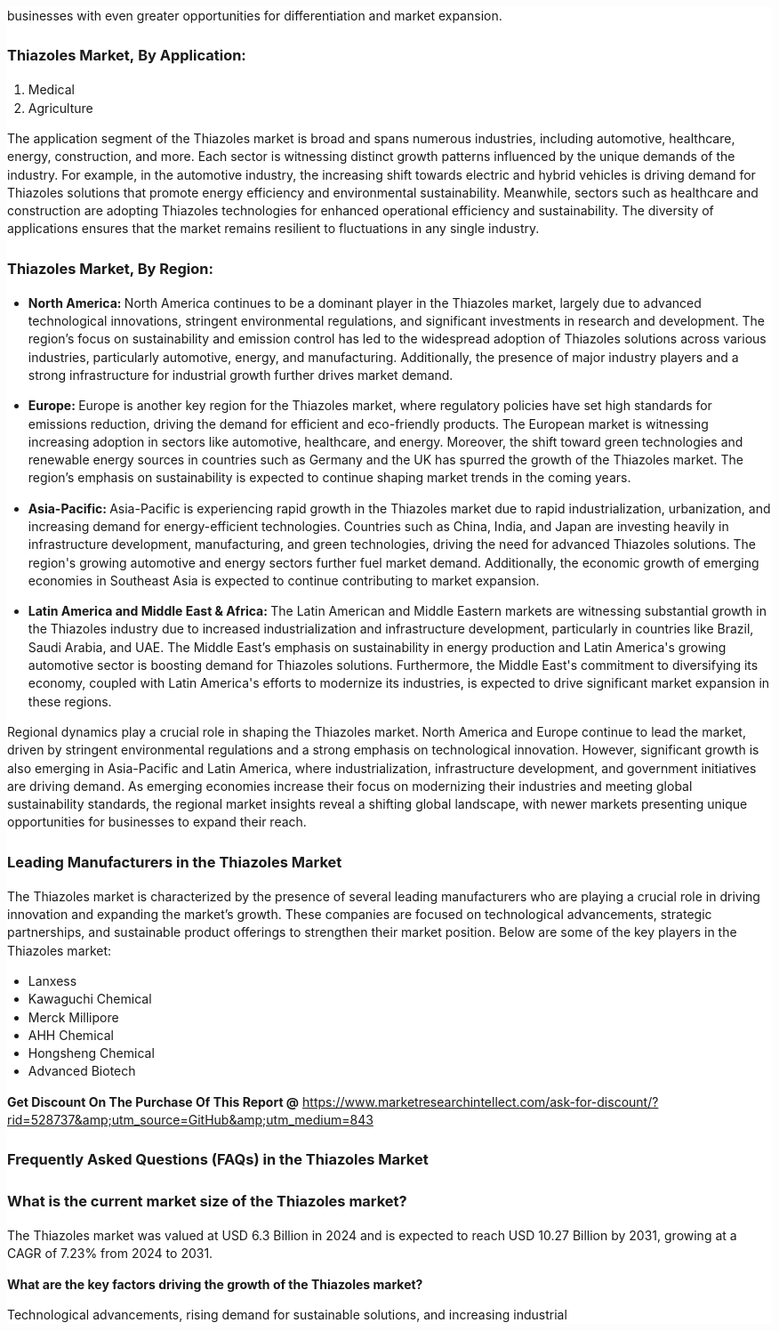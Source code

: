businesses with even greater opportunities for differentiation and market expansion.</p><h3>Thiazoles Market,&nbsp;By Application:</h3><ol><li>Medical<li> Agriculture</li></ol><p>The application segment of the Thiazoles market is broad and spans numerous industries, including automotive, healthcare, energy, construction, and more. Each sector is witnessing distinct growth patterns influenced by the unique demands of the industry. For example, in the automotive industry, the increasing shift towards electric and hybrid vehicles is driving demand for Thiazoles solutions that promote energy efficiency and environmental sustainability. Meanwhile, sectors such as healthcare and construction are adopting Thiazoles technologies for enhanced operational efficiency and sustainability. The diversity of applications ensures that the market remains resilient to fluctuations in any single industry.</p><h3>Thiazoles Market, By Region:</h3><ul><li><p><strong>North America:&nbsp;</strong>North America continues to be a dominant player in the Thiazoles market, largely due to advanced technological innovations, stringent environmental regulations, and significant investments in research and development. The region&rsquo;s focus on sustainability and emission control has led to the widespread adoption of Thiazoles solutions across various industries, particularly automotive, energy, and manufacturing. Additionally, the presence of major industry players and a strong infrastructure for industrial growth further drives market demand.</p></li><li><p><strong><strong>Europe:&nbsp;</strong></strong>Europe is another key region for the Thiazoles market, where regulatory policies have set high standards for emissions reduction, driving the demand for efficient and eco-friendly products. The European market is witnessing increasing adoption in sectors like automotive, healthcare, and energy. Moreover, the shift toward green technologies and renewable energy sources in countries such as Germany and the UK has spurred the growth of the Thiazoles market. The region&rsquo;s emphasis on sustainability is expected to continue shaping market trends in the coming years.</p></li><li><p><strong><strong>Asia-Pacific:&nbsp;</strong></strong>Asia-Pacific is experiencing rapid growth in the Thiazoles market due to rapid industrialization, urbanization, and increasing demand for energy-efficient technologies. Countries such as China, India, and Japan are investing heavily in infrastructure development, manufacturing, and green technologies, driving the need for advanced Thiazoles solutions. The region's growing automotive and energy sectors further fuel market demand. Additionally, the economic growth of emerging economies in Southeast Asia is expected to continue contributing to market expansion.</p></li><li><p><strong><strong>Latin America and Middle East &amp; Africa:&nbsp;</strong></strong>The Latin American and Middle Eastern markets are witnessing substantial growth in the Thiazoles industry due to increased industrialization and infrastructure development, particularly in countries like Brazil, Saudi Arabia, and UAE. The Middle East&rsquo;s emphasis on sustainability in energy production and Latin America's growing automotive sector is boosting demand for Thiazoles solutions. Furthermore, the Middle East's commitment to diversifying its economy, coupled with Latin America's efforts to modernize its industries, is expected to drive significant market expansion in these regions.</p></li></ul><p>Regional dynamics play a crucial role in shaping the Thiazoles market. North America and Europe continue to lead the market, driven by stringent environmental regulations and a strong emphasis on technological innovation. However, significant growth is also emerging in Asia-Pacific and Latin America, where industrialization, infrastructure development, and government initiatives are driving demand. As emerging economies increase their focus on modernizing their industries and meeting global sustainability standards, the regional market insights reveal a shifting global landscape, with newer markets presenting unique opportunities for businesses to expand their reach.</p><h3><strong>Leading Manufacturers in the Thiazoles Market</strong></h3><p>The Thiazoles market is characterized by the presence of several leading manufacturers who are playing a crucial role in driving innovation and expanding the market&rsquo;s growth. These companies are focused on technological advancements, strategic partnerships, and sustainable product offerings to strengthen their market position. Below are some of the key players in the Thiazoles market:</p></div><div class="article-main__content" data-test-id="publishing-text-block"><ul><li><span class="">Lanxess<li> Kawaguchi Chemical<li> Merck Millipore<li> AHH Chemical<li> Hongsheng Chemical<li> Advanced Biotech</span></li></ul></div><div class="article-main__content" data-test-id="publishing-text-block"><p><span class="font-[700]"><strong>Get Discount On The Purchase Of This Report @</strong> <a href="https://www.marketresearchintellect.com/ask-for-discount/?rid=528737&amp;utm_source=GitHub&amp;utm_medium=843" data-fr-linked="true">https://www.marketresearchintellect.com/ask-for-discount/?rid=528737&amp;utm_source=GitHub&amp;utm_medium=843</a></span></p></div><div class="article-main__content" data-test-id="publishing-text-block"><h3><strong>Frequently Asked Questions (FAQs) in the Thiazoles Market</strong></h3><h3><strong>What is the current market size of the Thiazoles market?</strong></h3><p>The Thiazoles market was valued at USD 6.3 Billion in 2024 and is expected to reach USD 10.27 Billion by 2031, growing at a CAGR of 7.23% from 2024 to 2031.</p><p><strong>What are the key factors driving the growth of the Thiazoles market?</strong></p><p>Technological advancements, rising demand for sustainable solutions, and increasing industrial